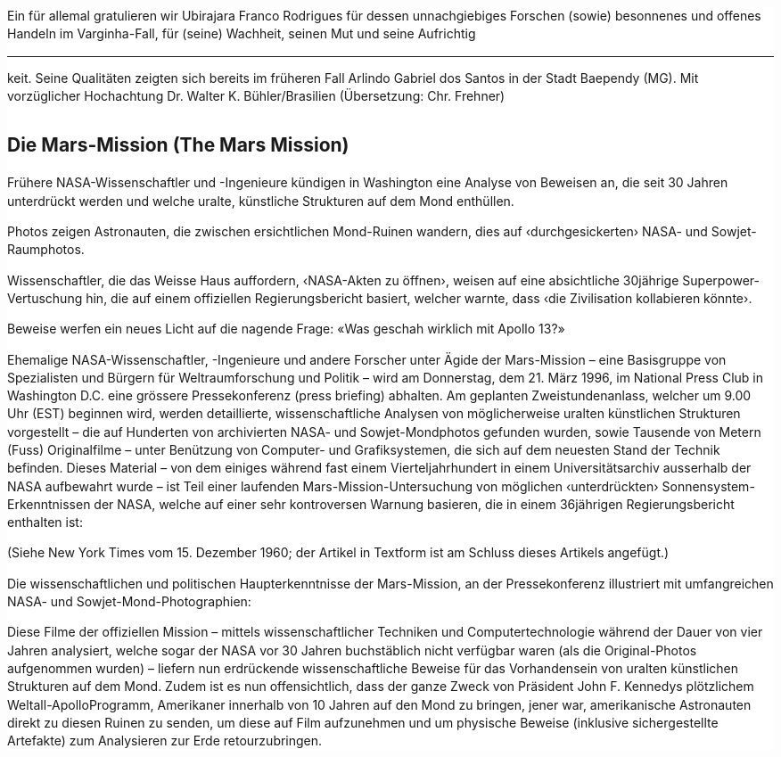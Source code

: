Ein für allemal gratulieren wir Ubirajara Franco Rodrigues für dessen unnachgiebiges Forschen (sowie)
besonnenes und offenes Handeln im Varginha-Fall, für (seine) Wachheit, seinen Mut und seine Aufrichtig

-----

keit. Seine Qualitäten zeigten sich bereits im früheren Fall Arlindo Gabriel dos Santos in der Stadt Baependy (MG).
Mit vorzüglicher Hochachtung
Dr. Walter K. Bühler/Brasilien (Übersetzung: Chr. Frehner)

## Die Mars-Mission (The Mars Mission)
Frühere NASA-Wissenschaftler und -Ingenieure kündigen in Washington eine Analyse von Beweisen an,
die seit 30 Jahren unterdrückt werden und welche uralte, künstliche Strukturen auf dem Mond enthüllen.

Photos zeigen Astronauten, die zwischen ersichtlichen Mond-Ruinen wandern, dies auf ‹durchgesickerten› NASA- und Sowjet-Raumphotos.

Wissenschaftler, die das Weisse Haus auffordern, ‹NASA-Akten zu öffnen›, weisen auf eine absichtliche
30jährige Superpower-Vertuschung hin, die auf einem offiziellen Regierungsbericht basiert, welcher
warnte, dass ‹die Zivilisation kollabieren könnte›.

Beweise werfen ein neues Licht auf die nagende Frage: «Was geschah wirklich mit Apollo 13?»

Ehemalige NASA-Wissenschaftler, -Ingenieure und andere Forscher unter Ägide der Mars-Mission – eine
Basisgruppe von Spezialisten und Bürgern für Weltraumforschung und Politik – wird am Donnerstag, dem
21. März 1996, im National Press Club in Washington D.C. eine grössere Pressekonferenz (press briefing) abhalten. Am geplanten Zweistundenanlass, welcher um 9.00 Uhr (EST) beginnen wird, werden
detaillierte, wissenschaftliche Analysen von möglicherweise uralten künstlichen Strukturen vorgestellt – die
auf Hunderten von archivierten NASA- und Sowjet-Mondphotos gefunden wurden, sowie Tausende von
Metern (Fuss) Originalfilme – unter Benützung von Computer- und Grafiksystemen, die sich auf dem
neuesten Stand der Technik befinden. Dieses Material – von dem einiges während fast einem Vierteljahrhundert in einem Universitätsarchiv ausserhalb der NASA aufbewahrt wurde – ist Teil einer laufenden
Mars-Mission-Untersuchung von möglichen ‹unterdrückten› Sonnensystem-Erkenntnissen der NASA,
welche auf einer sehr kontroversen Warnung basieren, die in einem 36jährigen Regierungsbericht enthalten ist:

(Siehe New York Times vom 15. Dezember 1960; der Artikel in Textform ist am Schluss dieses Artikels
angefügt.)

Die wissenschaftlichen und politischen Haupterkenntnisse der Mars-Mission, an der Pressekonferenz
illustriert mit umfangreichen NASA- und Sowjet-Mond-Photographien:

Diese Filme der offiziellen Mission – mittels wissenschaftlicher Techniken und Computertechnologie
während der Dauer von vier Jahren analysiert, welche sogar der NASA vor 30 Jahren buchstäblich nicht
verfügbar waren (als die Original-Photos aufgenommen wurden) – liefern nun erdrückende wissenschaftliche Beweise für das Vorhandensein von uralten künstlichen Strukturen auf dem Mond. Zudem ist es nun
offensichtlich, dass der ganze Zweck von Präsident John F. Kennedys plötzlichem Weltall-ApolloProgramm, Amerikaner innerhalb von 10 Jahren auf den Mond zu bringen, jener war, amerikanische
Astronauten direkt zu diesen Ruinen zu senden, um diese auf Film aufzunehmen und um physische Beweise (inklusive sichergestellte Artefakte) zum Analysieren zur Erde retourzubringen.
